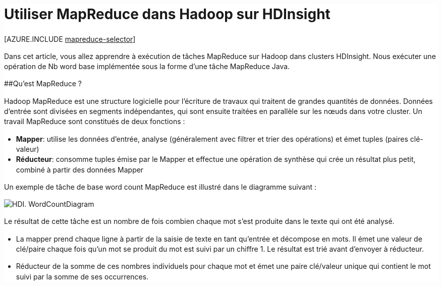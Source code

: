 <properties
   pageTitle="MapReduce avec Hadoop sur HDInsight | Microsoft Azure"
   description="Apprenez à l’exécution de tâches MapReduce sur Hadoop dans clusters HDInsight. Vous exécutez une opération de Nb word base implémentée sous la forme d’une tâche MapReduce Java."
   services="hdinsight"
   documentationCenter=""
   authors="Blackmist"
   manager="jhubbard"
   editor="cgronlun"
    tags="azure-portal"/>

<tags
   ms.service="hdinsight"
   ms.devlang="na"
   ms.topic="article"
   ms.tgt_pltfrm="na"
   ms.workload="big-data"
   ms.date="08/23/2016"
   ms.author="larryfr"/>

# <a name="use-mapreduce-in-hadoop-on-hdinsight"></a>Utiliser MapReduce dans Hadoop sur HDInsight

[AZURE.INCLUDE [mapreduce-selector](../../includes/hdinsight-selector-use-mapreduce.md)]

Dans cet article, vous allez apprendre à exécution de tâches MapReduce sur Hadoop dans clusters HDInsight. Nous exécuter une opération de Nb word base implémentée sous la forme d’une tâche MapReduce Java.

##<a id="whatis"></a>Qu’est MapReduce ?

Hadoop MapReduce est une structure logicielle pour l’écriture de travaux qui traitent de grandes quantités de données. Données d’entrée sont divisées en segments indépendantes, qui sont ensuite traitées en parallèle sur les nœuds dans votre cluster. Un travail MapReduce sont constitués de deux fonctions :

* **Mapper**: utilise les données d’entrée, analyse (généralement avec filtrer et trier des opérations) et émet tuples (paires clé-valeur)
* **Réducteur**: consomme tuples émise par le Mapper et effectue une opération de synthèse qui crée un résultat plus petit, combiné à partir des données Mapper

Un exemple de tâche de base word count MapReduce est illustré dans le diagramme suivant :

![HDI. WordCountDiagram][image-hdi-wordcountdiagram]

Le résultat de cette tâche est un nombre de fois combien chaque mot s’est produite dans le texte qui ont été analysé.

* La mapper prend chaque ligne à partir de la saisie de texte en tant qu’entrée et décompose en mots. Il émet une valeur de clé/paire chaque fois qu’un mot se produit du mot est suivi par un chiffre 1. Le résultat est trié avant d’envoyer à réducteur.

* Réducteur de la somme de ces nombres individuels pour chaque mot et émet une paire clé/valeur unique qui contient le mot suivi par la somme de ses occurrences.


[hdinsight-upload-data]: hdinsight-upload-data.md
[hdinsight-get-started]: hdinsight-hadoop-linux-tutorial-get-started.md
[hdinsight-develop-mapreduce-jobs]: hdinsight-develop-deploy-java-mapreduce-linux.md
[hdinsight-use-hive]: hdinsight-use-hive.md
[hdinsight-use-pig]: hdinsight-use-pig.md
[hdinsight-samples]: hdinsight-run-samples.md
[hdinsight-provision]: hdinsight-provision-clusters.md
[powershell-install-configure]: ../powershell-install-configure.md
[image-hdi-wordcountdiagram]: ./media/hdinsight-use-mapreduce/HDI.WordCountDiagram.gif